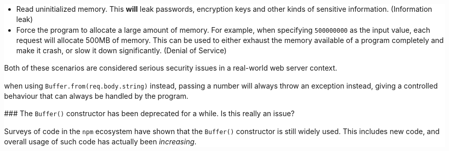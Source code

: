 -   Read uninitialized memory. This **will** leak passwords, encryption keys and other kinds of sensitive information. (Information leak)
-   Force the program to allocate a large amount of memory. For example, when specifying `500000000` as the input value, each request will allocate 500MB of memory. This can be used to either exhaust the memory available of a program completely and make it crash, or slow it down significantly. (Denial of Service)

Both of these scenarios are considered serious security issues in a real-world web server context.

when using `Buffer.from(req.body.string)` instead, passing a number will always throw an exception instead, giving a controlled behaviour that can always be handled by the program.

<span id="ecosystem-usage"></span> \#\#\# The `Buffer()` constructor has been deprecated for a while. Is this really an issue?

Surveys of code in the `npm` ecosystem have shown that the `Buffer()` constructor is still widely used. This includes new code, and overall usage of such code has actually been *increasing*.
